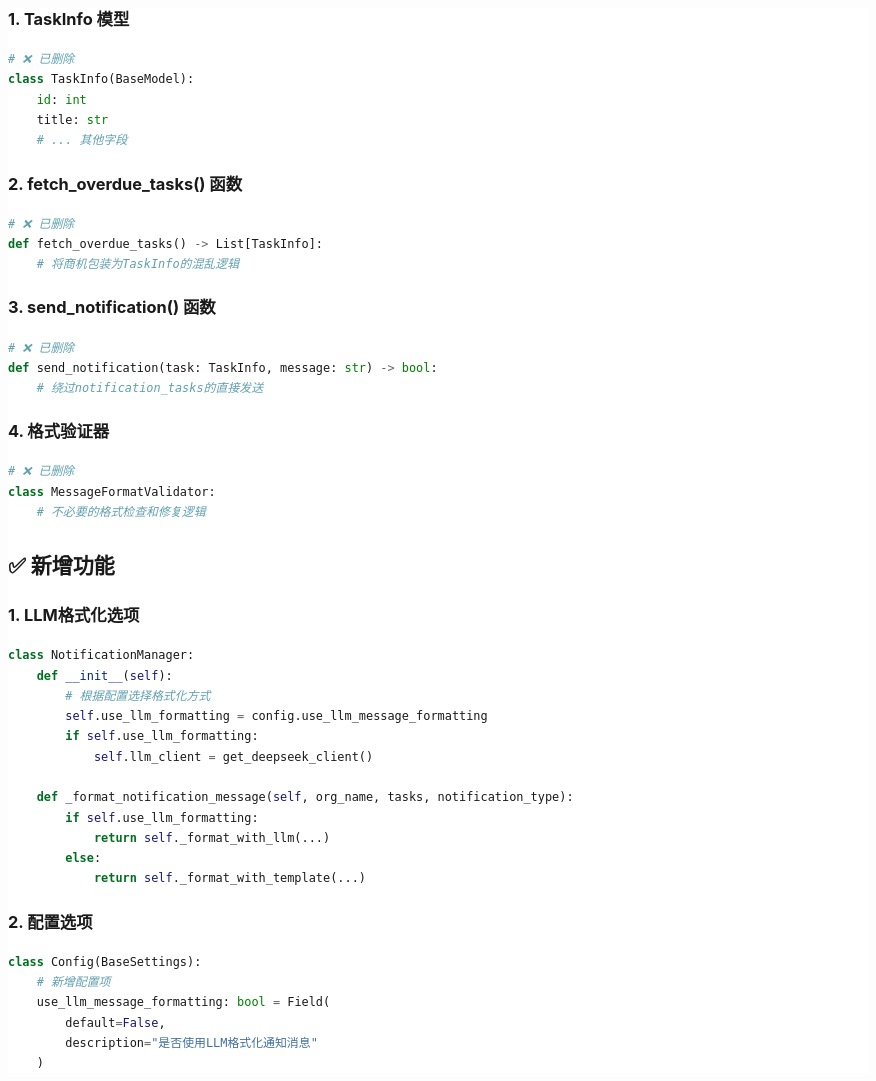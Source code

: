 ### 1. **TaskInfo 模型**
```python
# ❌ 已删除
class TaskInfo(BaseModel):
    id: int
    title: str
    # ... 其他字段
```

### 2. **fetch_overdue_tasks() 函数**
```python
# ❌ 已删除
def fetch_overdue_tasks() -> List[TaskInfo]:
    # 将商机包装为TaskInfo的混乱逻辑
```

### 3. **send_notification() 函数**
```python
# ❌ 已删除
def send_notification(task: TaskInfo, message: str) -> bool:
    # 绕过notification_tasks的直接发送
```

### 4. **格式验证器**
```python
# ❌ 已删除
class MessageFormatValidator:
    # 不必要的格式检查和修复逻辑
```

## ✅ 新增功能

### 1. **LLM格式化选项**
```python
class NotificationManager:
    def __init__(self):
        # 根据配置选择格式化方式
        self.use_llm_formatting = config.use_llm_message_formatting
        if self.use_llm_formatting:
            self.llm_client = get_deepseek_client()
    
    def _format_notification_message(self, org_name, tasks, notification_type):
        if self.use_llm_formatting:
            return self._format_with_llm(...)
        else:
            return self._format_with_template(...)
```

### 2. **配置选项**
```python
class Config(BaseSettings):
    # 新增配置项
    use_llm_message_formatting: bool = Field(
        default=False,
        description="是否使用LLM格式化通知消息"
    )
```
